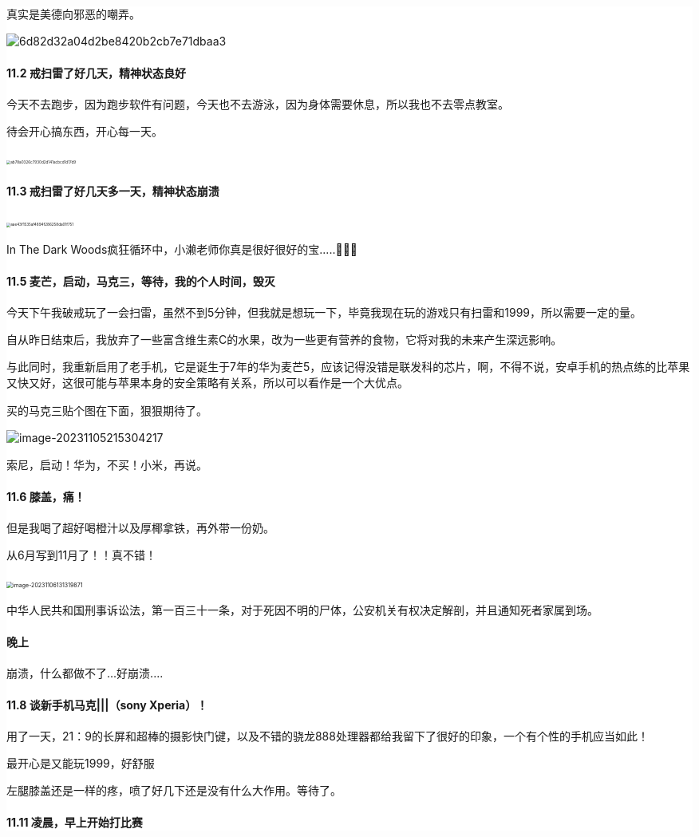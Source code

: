 真实是美德向邪恶的嘲弄。

![6d82d32a04d2be8420b2cb7e71dbaa3](https://cdn.jsdelivr.net/gh/rainsbluechan/blogimage@main/img/202311010921576.jpg)

#### 11.2 戒扫雷了好几天，精神状态良好

今天不去跑步，因为跑步软件有问题，今天也不去游泳，因为身体需要休息，所以我也不去零点教室。

待会开心搞东西，开心每一天。

<img src="https://cdn.jsdelivr.net/gh/rainsbluechan/blogimage@main/img/202311022024912.jpg" alt="ab78a0326c7930d2d141acbcd1d17d9" style="zoom:33%;" />

#### 11.3 戒扫雷了好几天多一天，精神状态崩溃

<iframe frameborder="no" border="0" marginwidth="0" marginheight="0" width=330 height=86 src="//music.163.com/outchain/player?type=2&id=506002993&auto=0&height=66"></iframe>

<img src="https://cdn.jsdelivr.net/gh/rainsbluechan/blogimage@main/img/202311031725796.jpg" alt="aae43f1535af4894f286258da01f751" style="zoom: 33%;" />

In The Dark Woods疯狂循环中，小濑老师你真是很好很好的宝.....🥹🥹🥹

#### 11.5 麦芒，启动，马克三，等待，我的个人时间，毁灭

今天下午我破戒玩了一会扫雷，虽然不到5分钟，但我就是想玩一下，毕竟我现在玩的游戏只有扫雷和1999，所以需要一定的量。

自从昨日结束后，我放弃了一些富含维生素C的水果，改为一些更有营养的食物，它将对我的未来产生深远影响。

与此同时，我重新启用了老手机，它是诞生于7年的华为麦芒5，应该记得没错是联发科的芯片，啊，不得不说，安卓手机的热点练的比苹果又快又好，这很可能与苹果本身的安全策略有关系，所以可以看作是一个大优点。

买的马克三贴个图在下面，狠狠期待了。

![image-20231105215304217](https://cdn.jsdelivr.net/gh/rainsbluechan/blogimage@main/img/202311052153765.png)

索尼，启动！华为，不买！小米，再说。

#### 11.6 膝盖，痛！

但是我喝了超好喝橙汁以及厚椰拿铁，再外带一份奶。

从6月写到11月了！！真不错！

<img src="https://cdn.jsdelivr.net/gh/rainsbluechan/blogimage@main/img/202311061313371.png" alt="image-20231106131319871" style="zoom:50%;" />

中华人民共和国刑事诉讼法，第一百三十一条，对于死因不明的尸体，公安机关有权决定解剖，并且通知死者家属到场。

#### 晚上

崩溃，什么都做不了...好崩溃....

#### 11.8  谈新手机马克|||（sony Xperia）！

用了一天，21：9的长屏和超棒的摄影快门键，以及不错的骁龙888处理器都给我留下了很好的印象，一个有个性的手机应当如此！

最开心是又能玩1999，好舒服

左腿膝盖还是一样的疼，喷了好几下还是没有什么大作用。等待了。

#### 11.11 凌晨，早上开始打比赛
